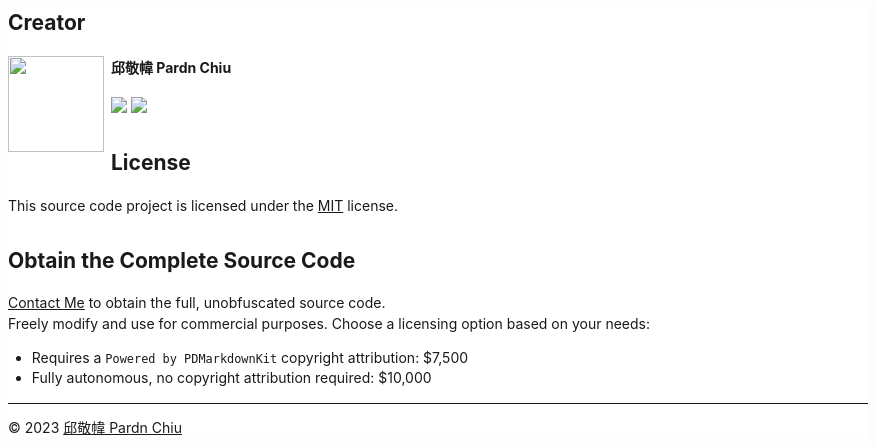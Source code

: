 
## Creator

<img src="https://avatars.githubusercontent.com/u/25631760" align="left" width="96" height="96" style="margin-right: 0.5rem;" />

<h4 style="padding-top: 0">邱敬幃 Pardn Chiu</h4>

[![](https://pardn.io/image/mail.svg)](mailto:dev@pardn.io) [![](https://skillicons.dev/icons?i=linkedin)](https://linkedin.com/in/pardnchiu) 

## License

This source code project is licensed under the [MIT](https://github.com/pardnchiu/PDMarkdownKit/blob/main/LICENSE) license.

## Obtain the Complete Source Code

[Contact Me](mailto:dev@pardn.io) to obtain the full, unobfuscated source code.<br>
Freely modify and use for commercial purposes. Choose a licensing option based on your needs:
- Requires a `Powered by PDMarkdownKit` copyright attribution: $7,500
- Fully autonomous, no copyright attribution required: $10,000

***

©️ 2023 [邱敬幃 Pardn Chiu](https://www.linkedin.com/in/pardnchiu)